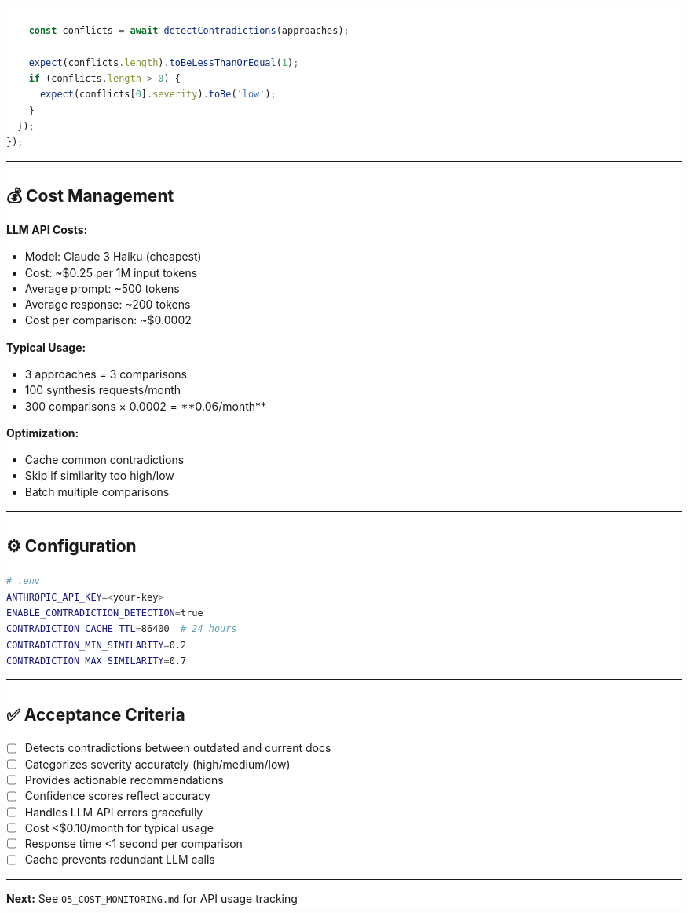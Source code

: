 ```typescript
    
    const conflicts = await detectContradictions(approaches);
    
    expect(conflicts.length).toBeLessThanOrEqual(1);
    if (conflicts.length > 0) {
      expect(conflicts[0].severity).toBe('low');
    }
  });
});
```

---

## 💰 Cost Management

**LLM API Costs:**
- Model: Claude 3 Haiku (cheapest)
- Cost: ~$0.25 per 1M input tokens
- Average prompt: ~500 tokens
- Average response: ~200 tokens
- Cost per comparison: ~$0.0002

**Typical Usage:**
- 3 approaches = 3 comparisons
- 100 synthesis requests/month
- 300 comparisons × $0.0002 = **$0.06/month**

**Optimization:**
- Cache common contradictions
- Skip if similarity too high/low
- Batch multiple comparisons

---

## ⚙️ Configuration

```bash
# .env
ANTHROPIC_API_KEY=<your-key>
ENABLE_CONTRADICTION_DETECTION=true
CONTRADICTION_CACHE_TTL=86400  # 24 hours
CONTRADICTION_MIN_SIMILARITY=0.2
CONTRADICTION_MAX_SIMILARITY=0.7
```

---

## ✅ Acceptance Criteria

- [ ] Detects contradictions between outdated and current docs
- [ ] Categorizes severity accurately (high/medium/low)
- [ ] Provides actionable recommendations
- [ ] Confidence scores reflect accuracy
- [ ] Handles LLM API errors gracefully
- [ ] Cost <$0.10/month for typical usage
- [ ] Response time <1 second per comparison
- [ ] Cache prevents redundant LLM calls

---

**Next:** See `05_COST_MONITORING.md` for API usage tracking

